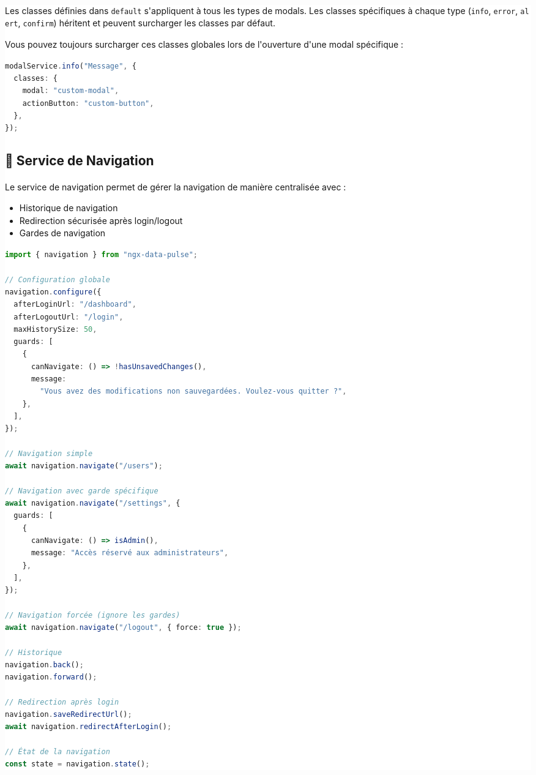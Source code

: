 Les classes définies dans `default` s'appliquent à tous les types de modals. Les classes spécifiques à chaque type (`info`, `error`, `alert`, `confirm`) héritent et peuvent surcharger les classes par défaut.

Vous pouvez toujours surcharger ces classes globales lors de l'ouverture d'une modal spécifique :

```typescript
modalService.info("Message", {
  classes: {
    modal: "custom-modal",
    actionButton: "custom-button",
  },
});
```

## 🧭 Service de Navigation

Le service de navigation permet de gérer la navigation de manière centralisée avec :

- Historique de navigation
- Redirection sécurisée après login/logout
- Gardes de navigation

```typescript
import { navigation } from "ngx-data-pulse";

// Configuration globale
navigation.configure({
  afterLoginUrl: "/dashboard",
  afterLogoutUrl: "/login",
  maxHistorySize: 50,
  guards: [
    {
      canNavigate: () => !hasUnsavedChanges(),
      message:
        "Vous avez des modifications non sauvegardées. Voulez-vous quitter ?",
    },
  ],
});

// Navigation simple
await navigation.navigate("/users");

// Navigation avec garde spécifique
await navigation.navigate("/settings", {
  guards: [
    {
      canNavigate: () => isAdmin(),
      message: "Accès réservé aux administrateurs",
    },
  ],
});

// Navigation forcée (ignore les gardes)
await navigation.navigate("/logout", { force: true });

// Historique
navigation.back();
navigation.forward();

// Redirection après login
navigation.saveRedirectUrl();
await navigation.redirectAfterLogin();

// État de la navigation
const state = navigation.state();
```